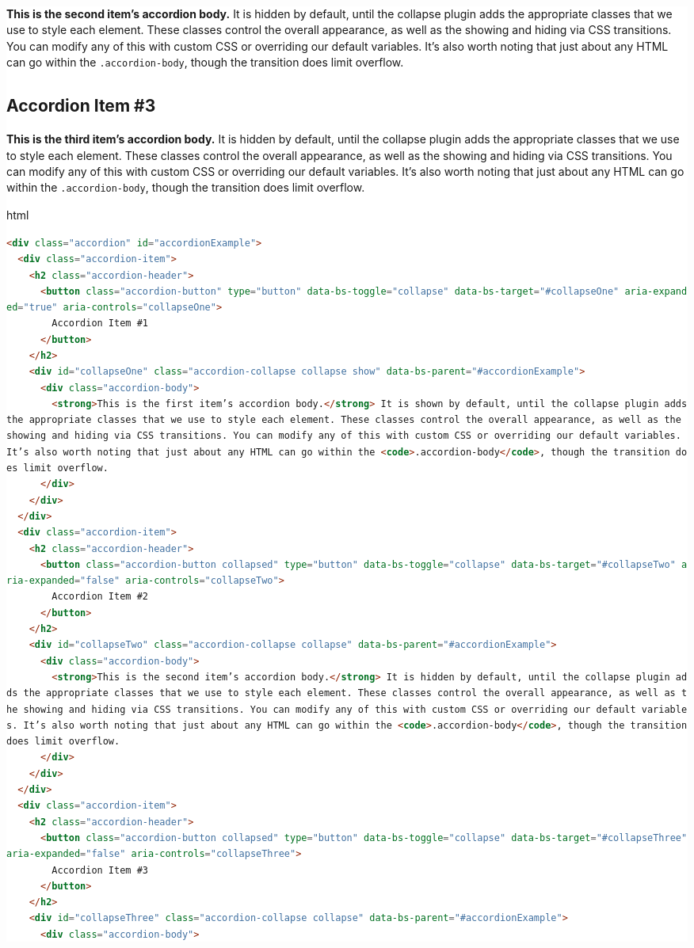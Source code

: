 **This is the second item’s accordion body.** It is hidden by default, until the collapse plugin adds the appropriate classes that we use to style each element. These classes control the overall appearance, as well as the showing and hiding via CSS transitions. You can modify any of this with custom CSS or overriding our default variables. It’s also worth noting that just about any HTML can go within the `.accordion-body`, though the transition does limit overflow.


## Accordion Item \#3

**This is the third item’s accordion body.** It is hidden by default, until the collapse plugin adds the appropriate classes that we use to style each element. These classes control the overall appearance, as well as the showing and hiding via CSS transitions. You can modify any of this with custom CSS or overriding our default variables. It’s also worth noting that just about any HTML can go within the `.accordion-body`, though the transition does limit overflow.


html

```html
<div class="accordion" id="accordionExample">
  <div class="accordion-item">
    <h2 class="accordion-header">
      <button class="accordion-button" type="button" data-bs-toggle="collapse" data-bs-target="#collapseOne" aria-expanded="true" aria-controls="collapseOne">
        Accordion Item #1
      </button>
    </h2>
    <div id="collapseOne" class="accordion-collapse collapse show" data-bs-parent="#accordionExample">
      <div class="accordion-body">
        <strong>This is the first item’s accordion body.</strong> It is shown by default, until the collapse plugin adds the appropriate classes that we use to style each element. These classes control the overall appearance, as well as the showing and hiding via CSS transitions. You can modify any of this with custom CSS or overriding our default variables. It’s also worth noting that just about any HTML can go within the <code>.accordion-body</code>, though the transition does limit overflow.
      </div>
    </div>
  </div>
  <div class="accordion-item">
    <h2 class="accordion-header">
      <button class="accordion-button collapsed" type="button" data-bs-toggle="collapse" data-bs-target="#collapseTwo" aria-expanded="false" aria-controls="collapseTwo">
        Accordion Item #2
      </button>
    </h2>
    <div id="collapseTwo" class="accordion-collapse collapse" data-bs-parent="#accordionExample">
      <div class="accordion-body">
        <strong>This is the second item’s accordion body.</strong> It is hidden by default, until the collapse plugin adds the appropriate classes that we use to style each element. These classes control the overall appearance, as well as the showing and hiding via CSS transitions. You can modify any of this with custom CSS or overriding our default variables. It’s also worth noting that just about any HTML can go within the <code>.accordion-body</code>, though the transition does limit overflow.
      </div>
    </div>
  </div>
  <div class="accordion-item">
    <h2 class="accordion-header">
      <button class="accordion-button collapsed" type="button" data-bs-toggle="collapse" data-bs-target="#collapseThree" aria-expanded="false" aria-controls="collapseThree">
        Accordion Item #3
      </button>
    </h2>
    <div id="collapseThree" class="accordion-collapse collapse" data-bs-parent="#accordionExample">
      <div class="accordion-body">
```